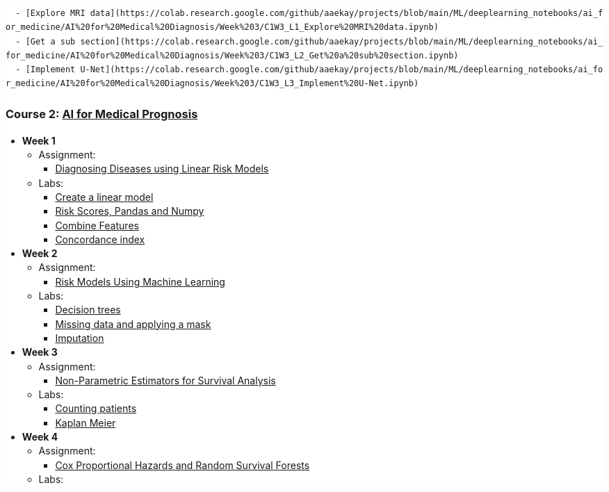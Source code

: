       - [Explore MRI data](https://colab.research.google.com/github/aaekay/projects/blob/main/ML/deeplearning_notebooks/ai_for_medicine/AI%20for%20Medical%20Diagnosis/Week%203/C1W3_L1_Explore%20MRI%20data.ipynb)
      - [Get a sub section](https://colab.research.google.com/github/aaekay/projects/blob/main/ML/deeplearning_notebooks/ai_for_medicine/AI%20for%20Medical%20Diagnosis/Week%203/C1W3_L2_Get%20a%20sub%20section.ipynb)
      - [Implement U-Net](https://colab.research.google.com/github/aaekay/projects/blob/main/ML/deeplearning_notebooks/ai_for_medicine/AI%20for%20Medical%20Diagnosis/Week%203/C1W3_L3_Implement%20U-Net.ipynb)    

### Course 2: [AI for Medical Prognosis](https://www.coursera.org/learn/ai-for-medical-prognosis)
  
  - **Week 1**
    - Assignment: 
      - [Diagnosing Diseases using Linear Risk Models](https://colab.research.google.com/github/aaekay/projects/blob/main/ML/deeplearning_notebooks/ai_for_medicine/AI%20for%20Medical%20Prognosis/Week%201/C2W1_A1_Build%20and%20Evaluate%20a%20Linear%20Risk%20model.ipynb)
    - Labs: 
      - [Create a linear model](https://colab.research.google.com/github/aaekay/projects/blob/main/ML/deeplearning_notebooks/ai_for_medicine/AI%20for%20Medical%20Prognosis/Week%201/C2W1_L1_Create%20a%20linear%20model.ipynb)
      - [Risk Scores, Pandas and Numpy](https://colab.research.google.com/github/aaekay/projects/blob/main/ML/deeplearning_notebooks/ai_for_medicine/AI%20for%20Medical%20Prognosis/Week%201/C2W1_L2_Risk%20Scores%2C%20Pandas%20and%20Numpy.ipynb)
      - [Combine Features](https://colab.research.google.com/github/aaekay/projects/blob/main/ML/deeplearning_notebooks/ai_for_medicine/AI%20for%20Medical%20Prognosis/Week%201/C2W1_L3_Combine%20Features.ipynb)    
      - [Concordance index](https://colab.research.google.com/github/aaekay/projects/blob/main/ML/deeplearning_notebooks/ai_for_medicine/AI%20for%20Medical%20Prognosis/Week%201/C2W1_L4_Concordance%20index.ipynb)      
  - **Week 2** 
    - Assignment: 
      - [Risk Models Using Machine Learning](https://colab.research.google.com/github/aaekay/projects/blob/main/ML/deeplearning_notebooks/ai_for_medicine/AI%20for%20Medical%20Prognosis/Week%202/C2W2_A1_Risk%20Models%20Using%20Tree-based%20Models.ipynb)
    - Labs: 
      - [Decision trees](https://colab.research.google.com/github/aaekay/projects/blob/main/ML/deeplearning_notebooks/ai_for_medicine/AI%20for%20Medical%20Prognosis/Week%202/C2W2_L1L2L3_Decision%20trees%2C%20Missing%20data%20and%20applying%20a%20mask%2C%20Imputation.ipynb)
      - [Missing data and applying a mask](https://colab.research.google.com/github/aaekay/projects/blob/main/ML/deeplearning_notebooks/ai_for_medicine/AI%20for%20Medical%20Prognosis/Week%202/C2W2_L1L2L3_Decision%20trees%2C%20Missing%20data%20and%20applying%20a%20mask%2C%20Imputation.ipynb)
      - [Imputation](https://colab.research.google.com/github/aaekay/projects/blob/main/ML/deeplearning_notebooks/ai_for_medicine/AI%20for%20Medical%20Prognosis/Week%202/C2W2_L1L2L3_Decision%20trees%2C%20Missing%20data%20and%20applying%20a%20mask%2C%20Imputation.ipynb)    
  - **Week 3** 
    - Assignment: 
      - [Non-Parametric Estimators for Survival Analysis](https://colab.research.google.com/github/aaekay/projects/blob/main/ML/deeplearning_notebooks/ai_for_medicine/AI%20for%20Medical%20Prognosis/Week%203/C2W3_A1_Survival%20Estimates%20that%20Varies%20with%20Time.ipynb)
    - Labs: 
      - [Counting patients](https://colab.research.google.com/github/aaekay/projects/blob/main/ML/deeplearning_notebooks/ai_for_medicine/AI%20for%20Medical%20Prognosis/Week%203/C2W3_L1L2_Counting%20patients%2C%20Kaplan%20Meier.ipynb)
      - [Kaplan Meier](https://colab.research.google.com/github/aaekay/projects/blob/main/ML/deeplearning_notebooks/ai_for_medicine/AI%20for%20Medical%20Prognosis/Week%203/C2W3_L1L2_Counting%20patients%2C%20Kaplan%20Meier.ipynb)
  - **Week 4** 
    - Assignment: 
      - [Cox Proportional Hazards and Random Survival Forests](https://colab.research.google.com/github/aaekay/projects/blob/main/ML/deeplearning_notebooks/ai_for_medicine/AI%20for%20Medical%20Prognosis/Week%204/C2W4_A1_Cox%20Proportional%20Hazards%20and%20Random%20Survival%20Forests.ipynb)
    - Labs: 